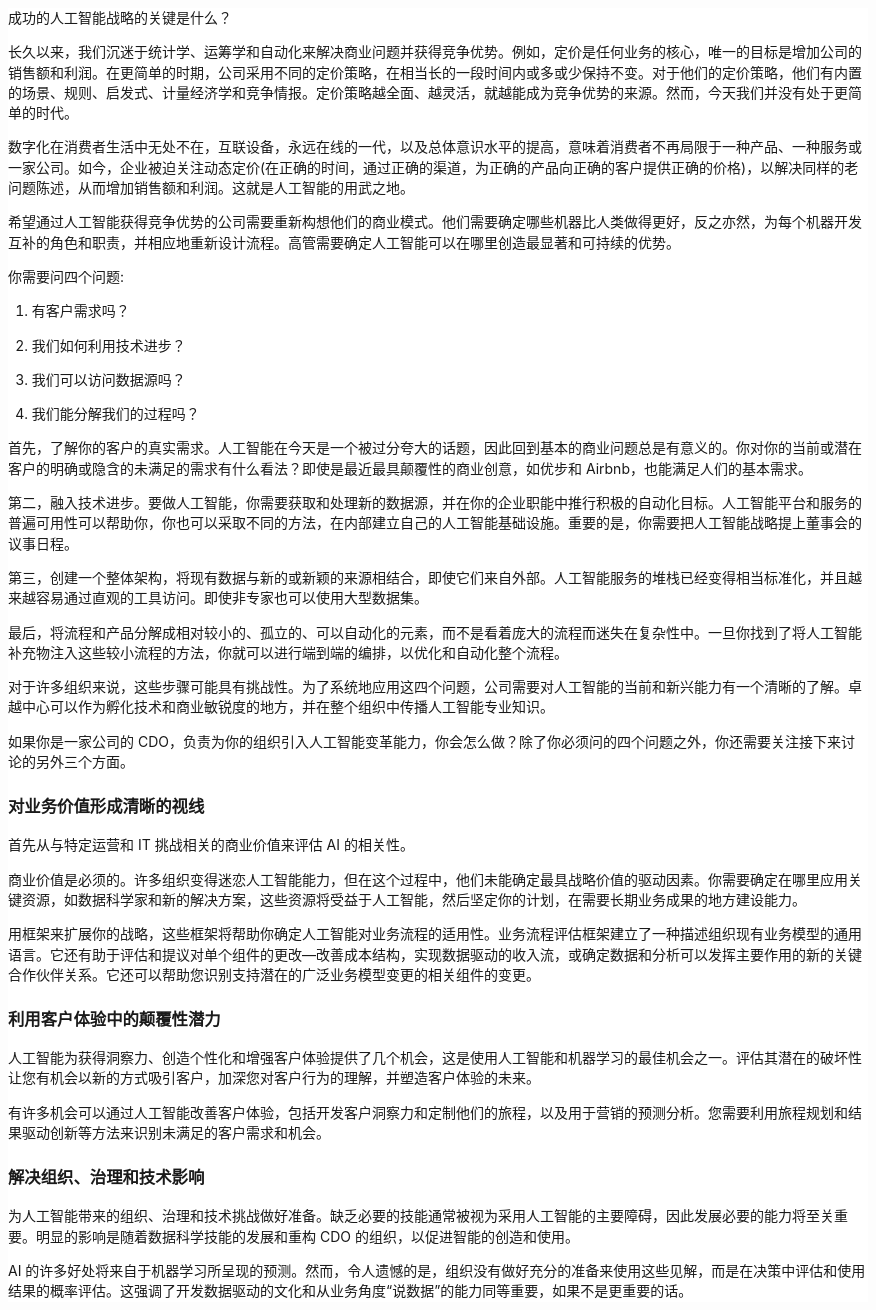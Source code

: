 成功的人工智能战略的关键是什么？

长久以来，我们沉迷于统计学、运筹学和自动化来解决商业问题并获得竞争优势。例如，定价是任何业务的核心，唯一的目标是增加公司的销售额和利润。在更简单的时期，公司采用不同的定价策略，在相当长的一段时间内或多或少保持不变。对于他们的定价策略，他们有内置的场景、规则、启发式、计量经济学和竞争情报。定价策略越全面、越灵活，就越能成为竞争优势的来源。然而，今天我们并没有处于更简单的时代。

数字化在消费者生活中无处不在，互联设备，永远在线的一代，以及总体意识水平的提高，意味着消费者不再局限于一种产品、一种服务或一家公司。如今，企业被迫关注动态定价(在正确的时间，通过正确的渠道，为正确的产品向正确的客户提供正确的价格)，以解决同样的老问题陈述，从而增加销售额和利润。这就是人工智能的用武之地。

希望通过人工智能获得竞争优势的公司需要重新构想他们的商业模式。他们需要确定哪些机器比人类做得更好，反之亦然，为每个机器开发互补的角色和职责，并相应地重新设计流程。高管需要确定人工智能可以在哪里创造最显著和可持续的优势。

你需要问四个问题:

1.  有客户需求吗？

2.  我们如何利用技术进步？

3.  我们可以访问数据源吗？

4.  我们能分解我们的过程吗？

首先，了解你的客户的真实需求。人工智能在今天是一个被过分夸大的话题，因此回到基本的商业问题总是有意义的。你对你的当前或潜在客户的明确或隐含的未满足的需求有什么看法？即使是最近最具颠覆性的商业创意，如优步和 Airbnb，也能满足人们的基本需求。

第二，融入技术进步。要做人工智能，你需要获取和处理新的数据源，并在你的企业职能中推行积极的自动化目标。人工智能平台和服务的普遍可用性可以帮助你，你也可以采取不同的方法，在内部建立自己的人工智能基础设施。重要的是，你需要把人工智能战略提上董事会的议事日程。

第三，创建一个整体架构，将现有数据与新的或新颖的来源相结合，即使它们来自外部。人工智能服务的堆栈已经变得相当标准化，并且越来越容易通过直观的工具访问。即使非专家也可以使用大型数据集。

最后，将流程和产品分解成相对较小的、孤立的、可以自动化的元素，而不是看着庞大的流程而迷失在复杂性中。一旦你找到了将人工智能补充物注入这些较小流程的方法，你就可以进行端到端的编排，以优化和自动化整个流程。

对于许多组织来说，这些步骤可能具有挑战性。为了系统地应用这四个问题，公司需要对人工智能的当前和新兴能力有一个清晰的了解。卓越中心可以作为孵化技术和商业敏锐度的地方，并在整个组织中传播人工智能专业知识。

如果你是一家公司的 CDO，负责为你的组织引入人工智能变革能力，你会怎么做？除了你必须问的四个问题之外，你还需要关注接下来讨论的另外三个方面。

### 对业务价值形成清晰的视线

首先从与特定运营和 IT 挑战相关的商业价值来评估 AI 的相关性。

商业价值是必须的。许多组织变得迷恋人工智能能力，但在这个过程中，他们未能确定最具战略价值的驱动因素。你需要确定在哪里应用关键资源，如数据科学家和新的解决方案，这些资源将受益于人工智能，然后坚定你的计划，在需要长期业务成果的地方建设能力。

用框架来扩展你的战略，这些框架将帮助你确定人工智能对业务流程的适用性。业务流程评估框架建立了一种描述组织现有业务模型的通用语言。它还有助于评估和提议对单个组件的更改—改善成本结构，实现数据驱动的收入流，或确定数据和分析可以发挥主要作用的新的关键合作伙伴关系。它还可以帮助您识别支持潜在的广泛业务模型变更的相关组件的变更。

### 利用客户体验中的颠覆性潜力

人工智能为获得洞察力、创造个性化和增强客户体验提供了几个机会，这是使用人工智能和机器学习的最佳机会之一。评估其潜在的破坏性让您有机会以新的方式吸引客户，加深您对客户行为的理解，并塑造客户体验的未来。

有许多机会可以通过人工智能改善客户体验，包括开发客户洞察力和定制他们的旅程，以及用于营销的预测分析。您需要利用旅程规划和结果驱动创新等方法来识别未满足的客户需求和机会。

### 解决组织、治理和技术影响

为人工智能带来的组织、治理和技术挑战做好准备。缺乏必要的技能通常被视为采用人工智能的主要障碍，因此发展必要的能力将至关重要。明显的影响是随着数据科学技能的发展和重构 CDO 的组织，以促进智能的创造和使用。

AI 的许多好处将来自于机器学习所呈现的预测。然而，令人遗憾的是，组织没有做好充分的准备来使用这些见解，而是在决策中评估和使用结果的概率评估。这强调了开发数据驱动的文化和从业务角度“说数据”的能力同等重要，如果不是更重要的话。
